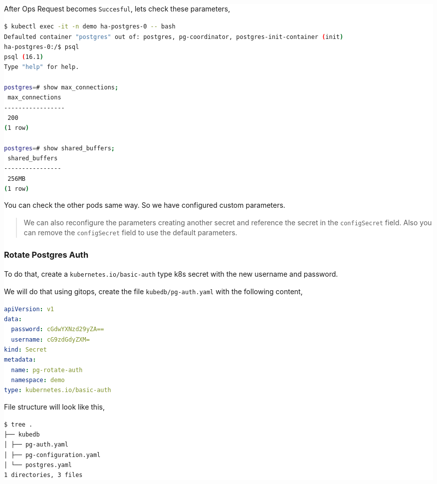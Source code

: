 
After Ops Request becomes `Succesful`, lets check these parameters,

```bash
$ kubectl exec -it -n demo ha-postgres-0 -- bash
Defaulted container "postgres" out of: postgres, pg-coordinator, postgres-init-container (init)
ha-postgres-0:/$ psql
psql (16.1)
Type "help" for help.

postgres=# show max_connections;
 max_connections 
-----------------
 200
(1 row)

postgres=# show shared_buffers;
 shared_buffers 
----------------
 256MB
(1 row)
```
You can check the other pods same way.
So we have configured custom parameters.

> We can also reconfigure the parameters creating another secret and reference the secret in the `configSecret` field. Also you can remove the `configSecret` field to use the default parameters.

### Rotate Postgres Auth

To do that, create a `kubernetes.io/basic-auth` type k8s secret with the new username and password.

We will do that using gitops, create the file `kubedb/pg-auth.yaml` with the following content,

```yaml
apiVersion: v1
data:
  password: cGdwYXNzd29yZA==
  username: cG9zdGdyZXM=
kind: Secret
metadata:
  name: pg-rotate-auth
  namespace: demo
type: kubernetes.io/basic-auth
```

File structure will look like this,
```bash
$ tree .
├── kubedb
│ ├── pg-auth.yaml
│ ├── pg-configuration.yaml
│ └── postgres.yaml
1 directories, 3 files
```
